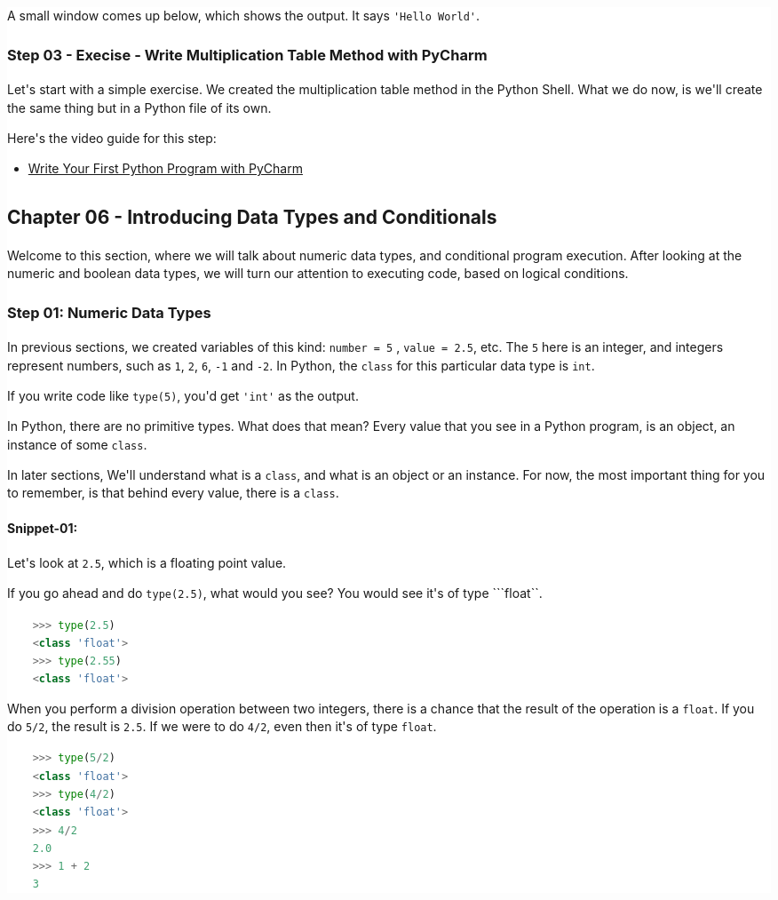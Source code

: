 A small window comes up below, which shows the output. It says ```'Hello World'```. 


### Step 03 - Execise - Write Multiplication Table Method with PyCharm

Let's start with a simple exercise. We created the multiplication table method in the Python Shell. What we do now, is we'll create the same thing but in a Python file of its own.

Here's the video guide for this step:
- [Write Your First Python Program with PyCharm](https://www.youtube.com/watch?v=PvYSlWbXuCw)

## Chapter 06 - Introducing Data Types and Conditionals

Welcome to this section, where we will talk about numeric data types, and conditional program execution. After looking at the numeric and boolean data types, we will turn our attention to executing code, based on logical conditions.

### Step 01: Numeric Data Types

In previous sections, we created variables of this kind: ```number = 5``` , ```value = 2.5```, etc. The ```5``` here is an integer, and integers represent numbers, such as ```1```, ```2```, ```6```, ```-1``` and ```-2```. In Python, the ```class``` for this particular data type is ```int```. 

If you write code like ```type(5)```, you'd get ```'int'``` as the output.

In Python, there are no primitive types. What does that mean? Every value that you see in a Python program, is an object, an instance of some ```class```. 

In later sections, We'll understand what is a ```class```, and what is an object or an instance. For now, the most important thing for you to remember, is that behind every value, there is a ```class```.

#### Snippet-01: 

Let's look at ```2.5```, which is a floating point value. 

If you go ahead and do ```type(2.5)```, what would you see? You would see it's of type ```float``.

```py
	>>> type(2.5)
	<class 'float'>
	>>> type(2.55)
	<class 'float'>
```

When you perform a division operation between two integers, there is a chance that the result of the operation is a ```float```. If you do ```5/2```, the result is ```2.5```.  If we were to do ```4/2```, even then it's of type ```float```.

```py
	>>> type(5/2)
	<class 'float'>
	>>> type(4/2)
	<class 'float'>
	>>> 4/2
	2.0
	>>> 1 + 2
	3

```
